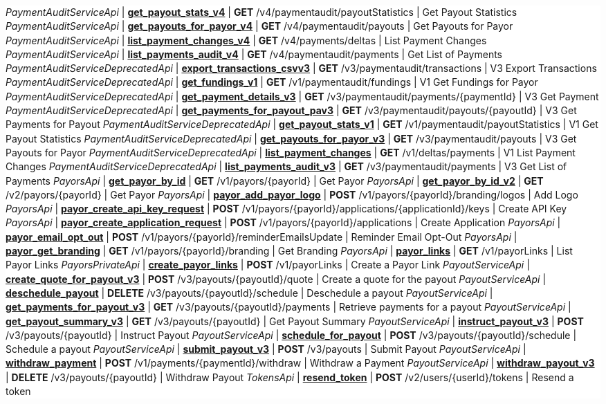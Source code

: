 *PaymentAuditServiceApi* | [**get_payout_stats_v4**](docs/PaymentAuditServiceApi.md#get_payout_stats_v4) | **GET** /v4/paymentaudit/payoutStatistics | Get Payout Statistics
*PaymentAuditServiceApi* | [**get_payouts_for_payor_v4**](docs/PaymentAuditServiceApi.md#get_payouts_for_payor_v4) | **GET** /v4/paymentaudit/payouts | Get Payouts for Payor
*PaymentAuditServiceApi* | [**list_payment_changes_v4**](docs/PaymentAuditServiceApi.md#list_payment_changes_v4) | **GET** /v4/payments/deltas | List Payment Changes
*PaymentAuditServiceApi* | [**list_payments_audit_v4**](docs/PaymentAuditServiceApi.md#list_payments_audit_v4) | **GET** /v4/paymentaudit/payments | Get List of Payments
*PaymentAuditServiceDeprecatedApi* | [**export_transactions_csvv3**](docs/PaymentAuditServiceDeprecatedApi.md#export_transactions_csvv3) | **GET** /v3/paymentaudit/transactions | V3 Export Transactions
*PaymentAuditServiceDeprecatedApi* | [**get_fundings_v1**](docs/PaymentAuditServiceDeprecatedApi.md#get_fundings_v1) | **GET** /v1/paymentaudit/fundings | V1 Get Fundings for Payor
*PaymentAuditServiceDeprecatedApi* | [**get_payment_details_v3**](docs/PaymentAuditServiceDeprecatedApi.md#get_payment_details_v3) | **GET** /v3/paymentaudit/payments/{paymentId} | V3 Get Payment
*PaymentAuditServiceDeprecatedApi* | [**get_payments_for_payout_pav3**](docs/PaymentAuditServiceDeprecatedApi.md#get_payments_for_payout_pav3) | **GET** /v3/paymentaudit/payouts/{payoutId} | V3 Get Payments for Payout
*PaymentAuditServiceDeprecatedApi* | [**get_payout_stats_v1**](docs/PaymentAuditServiceDeprecatedApi.md#get_payout_stats_v1) | **GET** /v1/paymentaudit/payoutStatistics | V1 Get Payout Statistics
*PaymentAuditServiceDeprecatedApi* | [**get_payouts_for_payor_v3**](docs/PaymentAuditServiceDeprecatedApi.md#get_payouts_for_payor_v3) | **GET** /v3/paymentaudit/payouts | V3 Get Payouts for Payor
*PaymentAuditServiceDeprecatedApi* | [**list_payment_changes**](docs/PaymentAuditServiceDeprecatedApi.md#list_payment_changes) | **GET** /v1/deltas/payments | V1 List Payment Changes
*PaymentAuditServiceDeprecatedApi* | [**list_payments_audit_v3**](docs/PaymentAuditServiceDeprecatedApi.md#list_payments_audit_v3) | **GET** /v3/paymentaudit/payments | V3 Get List of Payments
*PayorsApi* | [**get_payor_by_id**](docs/PayorsApi.md#get_payor_by_id) | **GET** /v1/payors/{payorId} | Get Payor
*PayorsApi* | [**get_payor_by_id_v2**](docs/PayorsApi.md#get_payor_by_id_v2) | **GET** /v2/payors/{payorId} | Get Payor
*PayorsApi* | [**payor_add_payor_logo**](docs/PayorsApi.md#payor_add_payor_logo) | **POST** /v1/payors/{payorId}/branding/logos | Add Logo
*PayorsApi* | [**payor_create_api_key_request**](docs/PayorsApi.md#payor_create_api_key_request) | **POST** /v1/payors/{payorId}/applications/{applicationId}/keys | Create API Key
*PayorsApi* | [**payor_create_application_request**](docs/PayorsApi.md#payor_create_application_request) | **POST** /v1/payors/{payorId}/applications | Create Application
*PayorsApi* | [**payor_email_opt_out**](docs/PayorsApi.md#payor_email_opt_out) | **POST** /v1/payors/{payorId}/reminderEmailsUpdate | Reminder Email Opt-Out
*PayorsApi* | [**payor_get_branding**](docs/PayorsApi.md#payor_get_branding) | **GET** /v1/payors/{payorId}/branding | Get Branding
*PayorsApi* | [**payor_links**](docs/PayorsApi.md#payor_links) | **GET** /v1/payorLinks | List Payor Links
*PayorsPrivateApi* | [**create_payor_links**](docs/PayorsPrivateApi.md#create_payor_links) | **POST** /v1/payorLinks | Create a Payor Link
*PayoutServiceApi* | [**create_quote_for_payout_v3**](docs/PayoutServiceApi.md#create_quote_for_payout_v3) | **POST** /v3/payouts/{payoutId}/quote | Create a quote for the payout
*PayoutServiceApi* | [**deschedule_payout**](docs/PayoutServiceApi.md#deschedule_payout) | **DELETE** /v3/payouts/{payoutId}/schedule | Deschedule a payout
*PayoutServiceApi* | [**get_payments_for_payout_v3**](docs/PayoutServiceApi.md#get_payments_for_payout_v3) | **GET** /v3/payouts/{payoutId}/payments | Retrieve payments for a payout
*PayoutServiceApi* | [**get_payout_summary_v3**](docs/PayoutServiceApi.md#get_payout_summary_v3) | **GET** /v3/payouts/{payoutId} | Get Payout Summary
*PayoutServiceApi* | [**instruct_payout_v3**](docs/PayoutServiceApi.md#instruct_payout_v3) | **POST** /v3/payouts/{payoutId} | Instruct Payout
*PayoutServiceApi* | [**schedule_for_payout**](docs/PayoutServiceApi.md#schedule_for_payout) | **POST** /v3/payouts/{payoutId}/schedule | Schedule a payout
*PayoutServiceApi* | [**submit_payout_v3**](docs/PayoutServiceApi.md#submit_payout_v3) | **POST** /v3/payouts | Submit Payout
*PayoutServiceApi* | [**withdraw_payment**](docs/PayoutServiceApi.md#withdraw_payment) | **POST** /v1/payments/{paymentId}/withdraw | Withdraw a Payment
*PayoutServiceApi* | [**withdraw_payout_v3**](docs/PayoutServiceApi.md#withdraw_payout_v3) | **DELETE** /v3/payouts/{payoutId} | Withdraw Payout
*TokensApi* | [**resend_token**](docs/TokensApi.md#resend_token) | **POST** /v2/users/{userId}/tokens | Resend a token